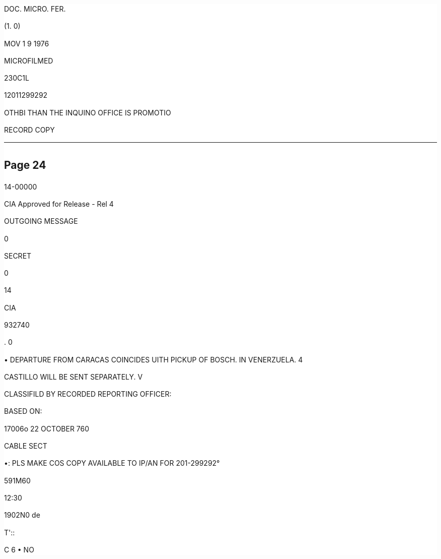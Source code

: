 DOC. MICRO. FER.

(1. 0)

MOV 1 9 1976

MICROFILMED

230C1L

12011299292

OTHBI THAN THE INQUINO OFFICE IS PROMOTIO

RECORD COPY

---

## Page 24

14-00000

CIA Approved for Release - Rel 4

OUTGOING MESSAGE

0

SECRET

0

14

CIA

932740

. 0

• DEPARTURE FROM CARACAS COINCIDES UITH PICKUP OF BOSCH. IN VENERZUELA. 4

CASTILLO WILL BE SENT SEPARATELY. V

CLASSIFILD BY RECORDED REPORTING OFFICER:

BASED ON:

17006o 22 OCTOBER 760

CABLE SECT

•: PLS MAKE COS COPY AVAILABLE TO IP/AN FOR 201-299292°

591M60

12:30

1902N0 de

T'::

C 6 • NO
